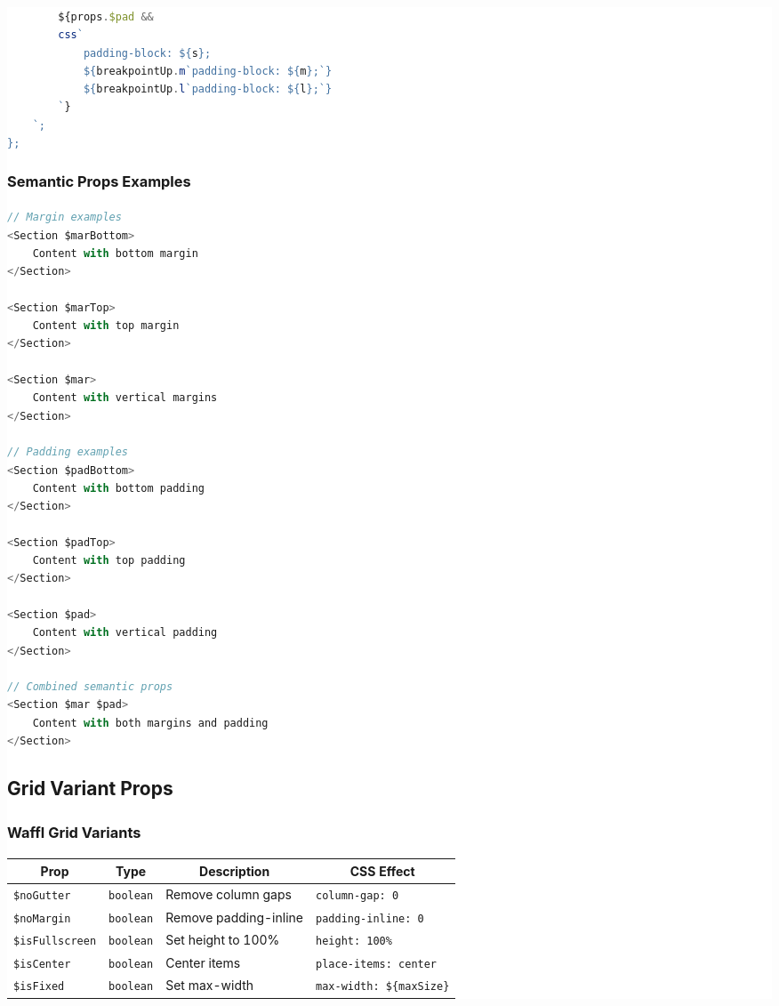 ```typescript
        ${props.$pad &&
        css`
            padding-block: ${s};
            ${breakpointUp.m`padding-block: ${m};`}
            ${breakpointUp.l`padding-block: ${l};`}
        `}
    `;
};
```

### Semantic Props Examples

```typescript
// Margin examples
<Section $marBottom>
    Content with bottom margin
</Section>

<Section $marTop>
    Content with top margin
</Section>

<Section $mar>
    Content with vertical margins
</Section>

// Padding examples
<Section $padBottom>
    Content with bottom padding
</Section>

<Section $padTop>
    Content with top padding
</Section>

<Section $pad>
    Content with vertical padding
</Section>

// Combined semantic props
<Section $mar $pad>
    Content with both margins and padding
</Section>
```

## Grid Variant Props

### Waffl Grid Variants

| Prop | Type | Description | CSS Effect |
|------|------|-------------|------------|
| `$noGutter` | `boolean` | Remove column gaps | `column-gap: 0` |
| `$noMargin` | `boolean` | Remove padding-inline | `padding-inline: 0` |
| `$isFullscreen` | `boolean` | Set height to 100% | `height: 100%` |
| `$isCenter` | `boolean` | Center items | `place-items: center` |
| `$isFixed` | `boolean` | Set max-width | `max-width: ${maxSize}` |
